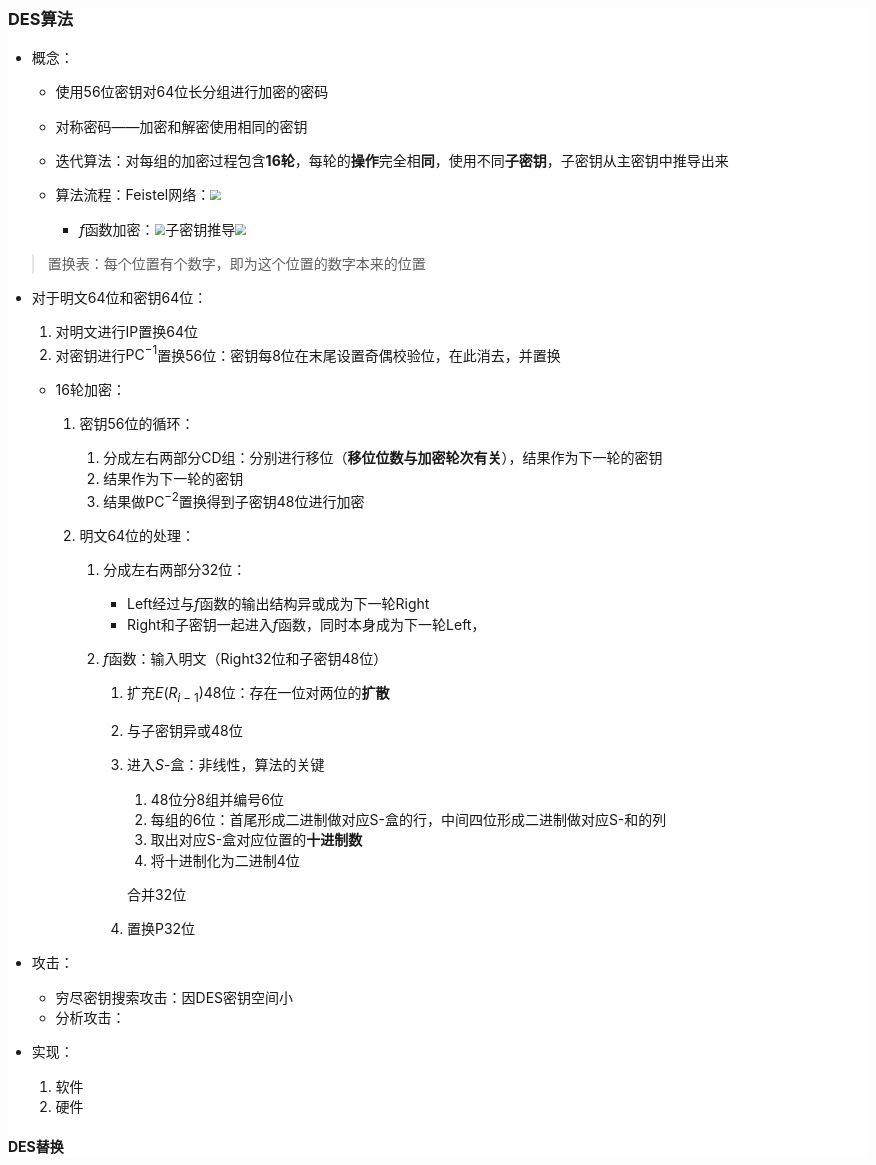 ### DES算法

+ 概念：

  + 使用56位密钥对64位长分组进行加密的密码
  + 对称密码——加密和解密使用相同的密钥
  + 迭代算法：对每组的加密过程包含**16轮**，每轮的**操作**完全相**同**，使用不同**子密钥**，子密钥从主密钥中推导出来
  + 算法流程：Feistel网络：<img src="https://cdn.jsdelivr.net/gh/zweix123/CS-notes-img@master/Math/Cryptology/Feistel网络.jpg" style="zoom: 67%;" />
  
    + $f$函数加密：<img src="https://cdn.jsdelivr.net/gh/zweix123/CS-notes-img@master/Math/Cryptology/f.jpg" style="zoom:66%;" />子密钥推导<img src="https://cdn.jsdelivr.net/gh/zweix123/CS-notes-img@master/Math/Cryptology/DES密钥移位.jpg" style="zoom:67%;" />

> 置换表：每个位置有个数字，即为这个位置的数字本来的位置

+ 对于明文64位和密钥64位：

  1. 对明文进行$\text{IP}$置换64位
  2. 对密钥进行$\text{PC}^{-1}$置换56位：密钥每8位在末尾设置奇偶校验位，在此消去，并置换

  + 16轮加密：

    1. 密钥56位的循环：

       1. 分成左右两部分CD组：分别进行移位（**移位位数与加密轮次有关**），结果作为下一轮的密钥
       2. 结果作为下一轮的密钥
       3. 结果做$\text{PC}^{-2}$置换得到子密钥48位进行加密

    2. 明文64位的处理：

       1. 分成左右两部分32位：

          + Left经过与$f$函数的输出结构异或成为下一轮Right
          + Right和子密钥一起进入$f$函数，同时本身成为下一轮Left，

       2. $f$函数：输入明文（Right32位和子密钥48位）

          1. 扩充$E(R_{i - 1})$48位：存在一位对两位的**扩散**

          2. 与子密钥异或48位

          3. 进入$S\text{-盒}$：非线性，算法的关键

             1. 48位分8组并编号6位
             2. 每组的6位：首尾形成二进制做对应S-盒的行，中间四位形成二进制做对应S-和的列
             3. 取出对应S-盒对应位置的**十进制数**
             4. 将十进制化为二进制4位

             合并32位

          4. 置换$\text{P}$32位

+ 攻击：
  + 穷尽密钥搜索攻击：因DES密钥空间小
  + 分析攻击：
+ 实现：
  1. 软件
  2. 硬件

#### DES替换
